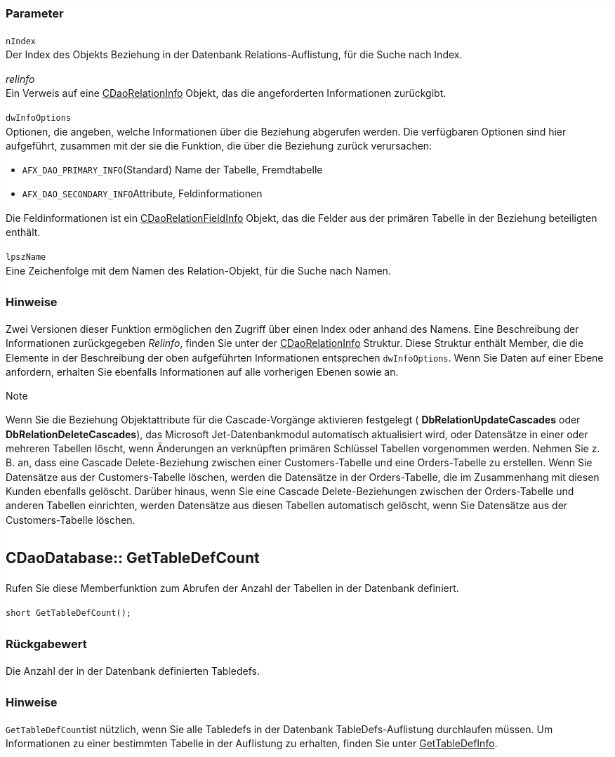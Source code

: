 ### <a name="parameters"></a>Parameter  
 `nIndex`  
 Der Index des Objekts Beziehung in der Datenbank Relations-Auflistung, für die Suche nach Index.  
  
 *relinfo*  
 Ein Verweis auf eine [CDaoRelationInfo](../../mfc/reference/cdaorelationinfo-structure.md) Objekt, das die angeforderten Informationen zurückgibt.  
  
 `dwInfoOptions`  
 Optionen, die angeben, welche Informationen über die Beziehung abgerufen werden. Die verfügbaren Optionen sind hier aufgeführt, zusammen mit der sie die Funktion, die über die Beziehung zurück verursachen:  
  
- `AFX_DAO_PRIMARY_INFO`(Standard) Name der Tabelle, Fremdtabelle  
  
- `AFX_DAO_SECONDARY_INFO`Attribute, Feldinformationen  
  
 Die Feldinformationen ist ein [CDaoRelationFieldInfo](../../mfc/reference/cdaorelationfieldinfo-structure.md) Objekt, das die Felder aus der primären Tabelle in der Beziehung beteiligten enthält.  
  
 `lpszName`  
 Eine Zeichenfolge mit dem Namen des Relation-Objekt, für die Suche nach Namen.  
  
### <a name="remarks"></a>Hinweise  
 Zwei Versionen dieser Funktion ermöglichen den Zugriff über einen Index oder anhand des Namens. Eine Beschreibung der Informationen zurückgegeben *Relinfo*, finden Sie unter der [CDaoRelationInfo](../../mfc/reference/cdaorelationinfo-structure.md) Struktur. Diese Struktur enthält Member, die die Elemente in der Beschreibung der oben aufgeführten Informationen entsprechen `dwInfoOptions`. Wenn Sie Daten auf einer Ebene anfordern, erhalten Sie ebenfalls Informationen auf alle vorherigen Ebenen sowie an.  
  
> [!NOTE]
>  Wenn Sie die Beziehung Objektattribute für die Cascade-Vorgänge aktivieren festgelegt ( **DbRelationUpdateCascades** oder **DbRelationDeleteCascades**), das Microsoft Jet-Datenbankmodul automatisch aktualisiert wird, oder Datensätze in einer oder mehreren Tabellen löscht, wenn Änderungen an verknüpften primären Schlüssel Tabellen vorgenommen werden. Nehmen Sie z. B. an, dass eine Cascade Delete-Beziehung zwischen einer Customers-Tabelle und eine Orders-Tabelle zu erstellen. Wenn Sie Datensätze aus der Customers-Tabelle löschen, werden die Datensätze in der Orders-Tabelle, die im Zusammenhang mit diesen Kunden ebenfalls gelöscht. Darüber hinaus, wenn Sie eine Cascade Delete-Beziehungen zwischen der Orders-Tabelle und anderen Tabellen einrichten, werden Datensätze aus diesen Tabellen automatisch gelöscht, wenn Sie Datensätze aus der Customers-Tabelle löschen.  
  
##  <a name="gettabledefcount"></a>CDaoDatabase:: GetTableDefCount  
 Rufen Sie diese Memberfunktion zum Abrufen der Anzahl der Tabellen in der Datenbank definiert.  
  
```  
short GetTableDefCount();
```  
  
### <a name="return-value"></a>Rückgabewert  
 Die Anzahl der in der Datenbank definierten Tabledefs.  
  
### <a name="remarks"></a>Hinweise  
 `GetTableDefCount`ist nützlich, wenn Sie alle Tabledefs in der Datenbank TableDefs-Auflistung durchlaufen müssen. Um Informationen zu einer bestimmten Tabelle in der Auflistung zu erhalten, finden Sie unter [GetTableDefInfo](#gettabledefinfo).  
  